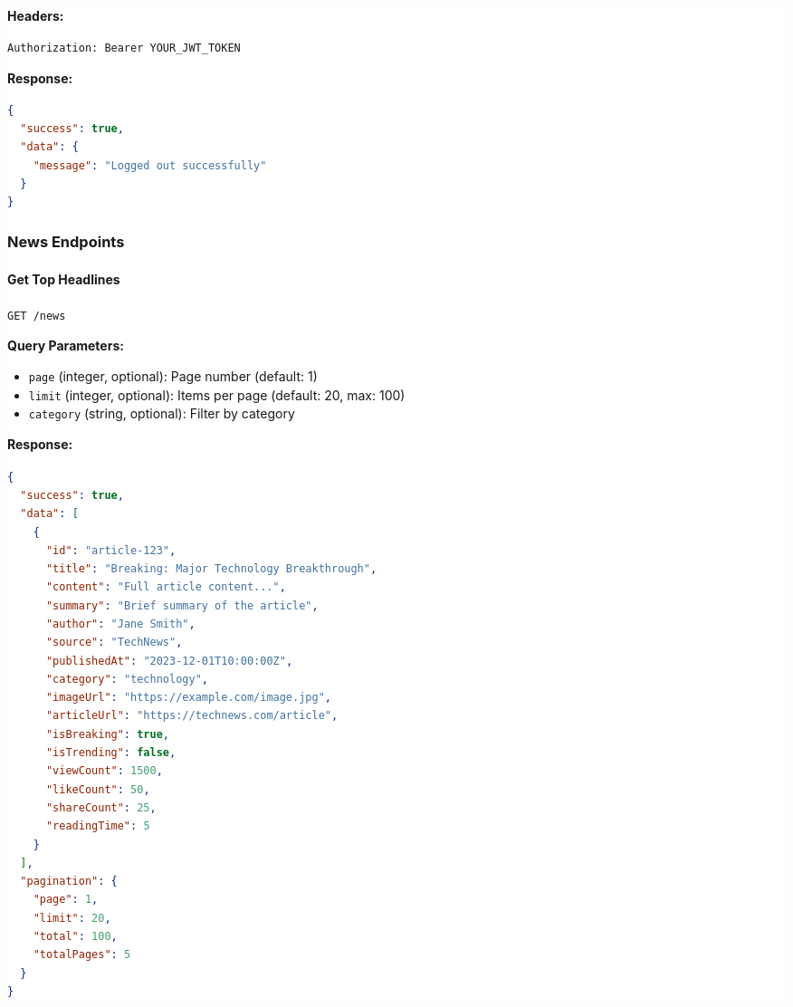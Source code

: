 **Headers:**
```
Authorization: Bearer YOUR_JWT_TOKEN
```

**Response:**
```json
{
  "success": true,
  "data": {
    "message": "Logged out successfully"
  }
}
```

### News Endpoints

#### Get Top Headlines
```http
GET /news
```

**Query Parameters:**
- `page` (integer, optional): Page number (default: 1)
- `limit` (integer, optional): Items per page (default: 20, max: 100)
- `category` (string, optional): Filter by category

**Response:**
```json
{
  "success": true,
  "data": [
    {
      "id": "article-123",
      "title": "Breaking: Major Technology Breakthrough",
      "content": "Full article content...",
      "summary": "Brief summary of the article",
      "author": "Jane Smith",
      "source": "TechNews",
      "publishedAt": "2023-12-01T10:00:00Z",
      "category": "technology",
      "imageUrl": "https://example.com/image.jpg",
      "articleUrl": "https://technews.com/article",
      "isBreaking": true,
      "isTrending": false,
      "viewCount": 1500,
      "likeCount": 50,
      "shareCount": 25,
      "readingTime": 5
    }
  ],
  "pagination": {
    "page": 1,
    "limit": 20,
    "total": 100,
    "totalPages": 5
  }
}
```
